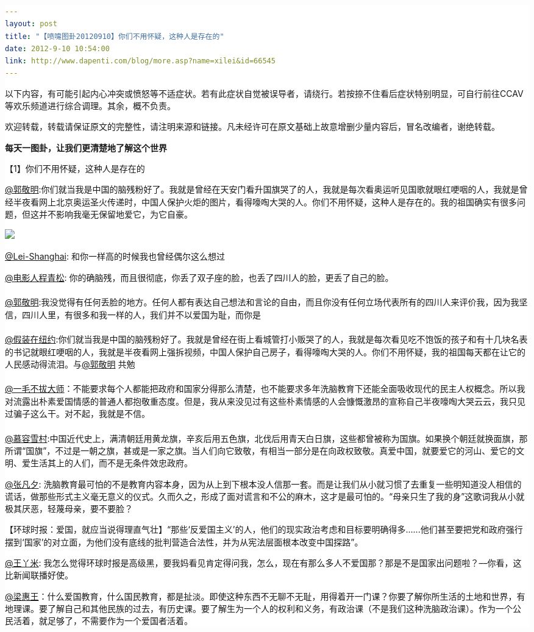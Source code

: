 ```yaml
---
layout: post
title: "【喷嚏图卦20120910】你们不用怀疑，这种人是存在的"
date: 2012-9-10 10:54:00
link: http://www.dapenti.com/blog/more.asp?name=xilei&id=66545
---
```


<div class="oblog_text" align="left">
<p>以下内容，有可能引起内心冲突或愤怒等不适症状。若有此症状自觉被误导者，请绕行。若按捺不住看后症状特别明显，可自行前往CCAV等欢乐频道进行综合调理。其余，概不负责。<a></a> </p>
<p>欢迎转载，转载请保证原文的完整性，请注明来源和链接。凡未经许可在原文基础上故意增删少量内容后，冒名改编者，谢绝转载。</p>
<p><strong>每天一图卦，让我们更清楚地了解这个世界</strong></p>
<p>【1】你们不用怀疑，这种人是存在的</p>
<p><a class="WB_name S_func3" title="郭敬明" href="http://weibo.com/guojingming" usercard="id=1188552450" nick-name="郭敬明" node-type="feed_list_originNick">@郭敬明</a>:你们就当我是中国的脑残粉好了。我就是曾经在天安门看升国旗哭了的人，我就是每次看奥运听见国歌就眼红哽咽的人，我就是曾经半夜看网上北京奥运圣火传递时，中国人保护火炬的图片，看得嚎啕大哭的人。你们不用怀疑，这种人是存在的。我的祖国确实有很多问题，但这并不影响我毫无保留地爱它，为它自豪。</p>
<p><img style="BORDER-BOTTOM-COLOR: #000000; BORDER-TOP-COLOR: #000000; BORDER-RIGHT-COLOR: #000000; BORDER-LEFT-COLOR: #000000" border="0" src="http://ptimg.org:88/dapenti/CfU6XwoT/ccCis.jpg"></p>
<p><a href="http://weibo.com/n/Lei-Shanghai" usercard="name=Lei-Shanghai">@Lei-Shanghai</a>: 和你一样高的时候我也曾经偶尔这么想过</p>
<div class="WB_text" node-type="feed_list_content">
<a href="http://weibo.com/n/%E7%94%B5%E5%BD%B1%E4%BA%BA%E7%A8%8B%E9%9D%92%E6%9D%BE" usercard="name=电影人程青松">@电影人程青松</a>: 你的确脑残，而且很彻底，你丢了双子座的脸，也丢了四川人的脸，更丢了自己的脸。</div>
<div class="WB_text" node-type="feed_list_content">&#160;</div>
<div class="WB_text" node-type="feed_list_content">
<a href="http://weibo.com/n/%E9%83%AD%E6%95%AC%E6%98%8E" usercard="name=郭敬明">@郭敬明</a>:我没觉得有任何丢脸的地方。任何人都有表达自己想法和言论的自由，而且你没有任何立场代表所有的四川人来评价我，因为我坚信，四川人里，有很多和我一样的人，我们并不以爱国为耻，而你是</div>
<div class="WB_text" node-type="feed_list_content">&#160;</div>
<div class="WB_info">
<a class="WB_name S_func3" title="假装在纽约" href="http://weibo.com/sudd" usercard="id=1645101450" nick-name="假装在纽约" node-type="feed_list_originNick">@假装在纽约</a>:你们就当我是中国的脑残粉好了。我就是曾经在街上看城管打小贩哭了的人，我就是每次看见吃不饱饭的孩子和有十几块名表的书记就眼红哽咽的人，我就是半夜看网上强拆视频，中国人保护自己房子，看得嚎啕大哭的人。你们不用怀疑，我的祖国每天都在让它的人民感动得流泪。与<a href="http://weibo.com/n/%E9%83%AD%E6%95%AC%E6%98%8E" usercard="name=郭敬明">@郭敬明</a> 共勉</div>
<div class="WB_info">&#160;</div>
<div class="WB_info">
<div class="WB_info">
<a class="WB_name S_func3" title="一毛不拔大师" href="http://weibo.com/yimaobuba" usercard="id=1648237865" nick-name="一毛不拔大师" node-type="feed_list_originNick">@一毛不拔大师</a>：不能要求每个人都能把政府和国家分得那么清楚，也不能要求多年洗脑教育下还能全面吸收现代的民主人权概念。所以我对流露出朴素爱国情感的普通人都抱敬重态度。但是，我从来没见过有这些朴素情感的人会慷慨激昂的宣称自己半夜嚎啕大哭云云，我只见过骗子这么干。对不起，我就是不信。</div>
</div>
<div class="WB_info">&#160;</div>
<div class="WB_info">
<a class="WB_name S_func3" title="慕容雪村" href="http://weibo.com/hawking" usercard="id=1182415487" nick-name="慕容雪村" node-type="feed_list_originNick">@慕容雪村</a>:中国近代史上，满清朝廷用黄龙旗，辛亥后用五色旗，北伐后用青天白日旗，这些都曾被称为国旗。如果换个朝廷就换面旗，那所谓“国旗”，不过是一朝之旗，甚或是一家之旗。当人们向它致敬，有相当一部分是在向政权致敬。真爱中国，就要爱它的河山、爱它的文明、爱生活其上的人们，而不是无条件效忠政府。</div>
<p><a href="http://weibo.com/n/%E5%BC%A0%E5%87%A1%E5%A4%95" usercard="name=张凡夕">@张凡夕</a>: 洗脑教育最可怕的不是教育内容本身，因为从上到下根本没人信那一套。而是让我们从小就习惯了去重复一些明知道没人相信的谎话，做那些形式主义毫无意义的仪式。久而久之，形成了面对谎言和不公的麻木，这才是最可怕的。“母亲只生了我的身”这歌词我从小就极其厌恶，轻蔑母亲，要不要脸？</p>
<p>【环球时报：爱国，就应当说得理直气壮】“那些‘反爱国主义’的人，他们的现实政治考虑和目标要明确得多......他们甚至要把党和政府强行摆到‘国家’的对立面，为他们没有底线的批判营造合法性，并为从宪法层面根本改变中国探路”。</p>
<p><a href="http://weibo.com/n/%E7%8E%8B%E4%B8%AB%E7%B1%B3" usercard="name=王丫米">@王丫米</a>: 我怎么觉得环球时报是高级黑，要我妈看见肯定得问我，怎么，现在有那么多人不爱国那？那是不是国家出问题啦？––你看，这比新闻联播好使。</p>
<div class="WB_text" node-type="feed_list_reason">
<div class="WB_info">
<div class="WB_info">
<a class="WB_name S_func3" title="梁惠王" href="http://weibo.com/shijiepeng" usercard="id=1295609983" nick-name="梁惠王" node-type="feed_list_originNick">@梁惠王</a>：什么爱国教育，什么国民教育，都是扯淡。即使这种东西不无聊不无耻，用得着开一门课？你要了解你所生活的土地和世界，有地理课。要了解自己和其他民族的过去，有历史课。要了解生为一个人的权利和义务，有政治课（不是我们这种洗脑政治课）。作为一个公民活着，就足够了，不需要作为一个爱国者活着。</div>
</div>